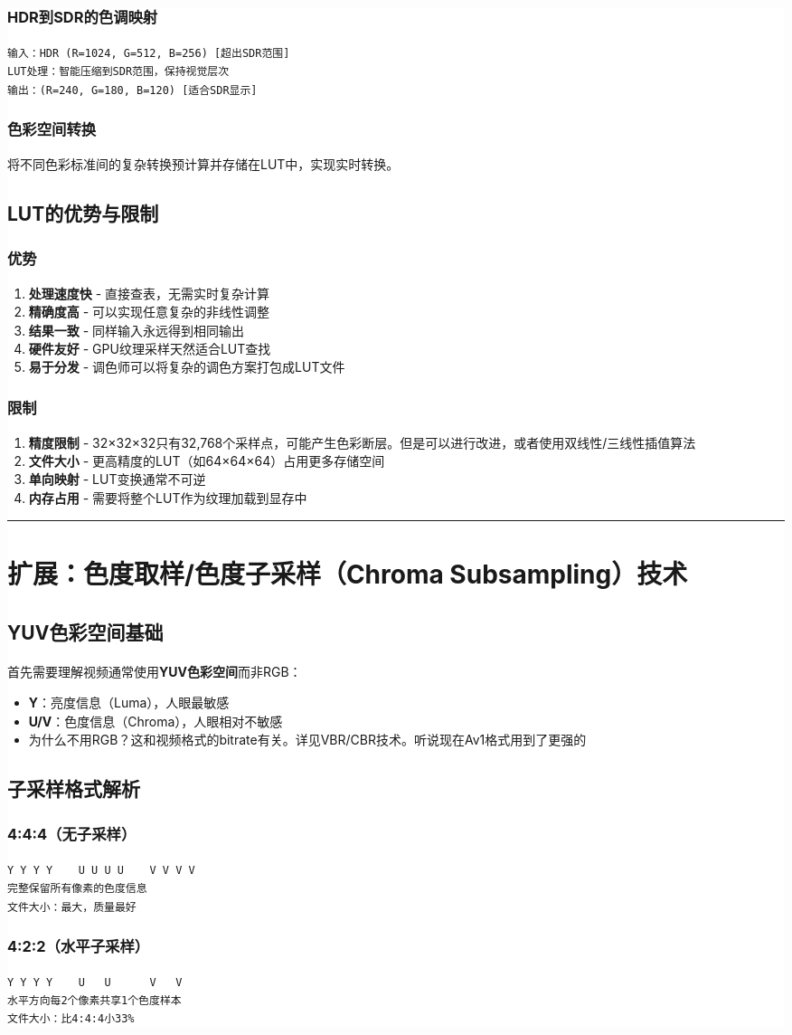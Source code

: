 ### HDR到SDR的色调映射
```plain
输入：HDR (R=1024, G=512, B=256) [超出SDR范围]
LUT处理：智能压缩到SDR范围，保持视觉层次
输出：(R=240, G=180, B=120) [适合SDR显示]
```

### 色彩空间转换
将不同色彩标准间的复杂转换预计算并存储在LUT中，实现实时转换。

## LUT的优势与限制
### 优势
1. **处理速度快** - 直接查表，无需实时复杂计算
2. **精确度高** - 可以实现任意复杂的非线性调整
3. **结果一致** - 同样输入永远得到相同输出
4. **硬件友好** - GPU纹理采样天然适合LUT查找
5. **易于分发** - 调色师可以将复杂的调色方案打包成LUT文件

### 限制
1. **精度限制** - 32×32×32只有32,768个采样点，可能产生色彩断层。但是可以进行改进，或者使用双线性/三线性插值算法
2. **文件大小** - 更高精度的LUT（如64×64×64）占用更多存储空间
3. **单向映射** - LUT变换通常不可逆
4. **内存占用** - 需要将整个LUT作为纹理加载到显存中





---

# 扩展：色度取样/**色度子采样**（Chroma Subsampling）技术
## YUV色彩空间基础
首先需要理解视频通常使用**YUV色彩空间**而非RGB：

+ **Y**：亮度信息（Luma），人眼最敏感
+ **U/V**：色度信息（Chroma），人眼相对不敏感
+ 为什么不用RGB？这和视频格式的bitrate有关。详见VBR/CBR技术。听说现在Av1格式用到了更强的

## 子采样格式解析
### 4:4:4（无子采样）
```plain
Y Y Y Y    U U U U    V V V V
完整保留所有像素的色度信息
文件大小：最大，质量最好
```

### 4:2:2（水平子采样）
```plain
Y Y Y Y    U   U      V   V
水平方向每2个像素共享1个色度样本
文件大小：比4:4:4小33%
```
